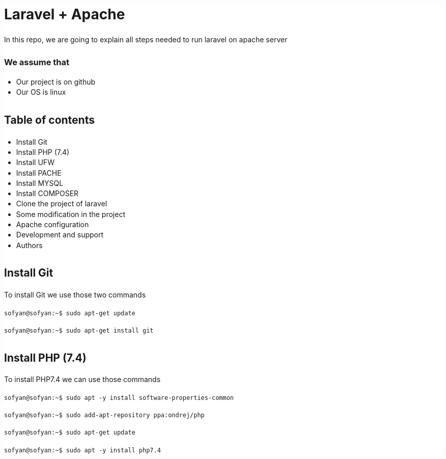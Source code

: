 # Laravel + Apache

In this repo, we are going to explain all steps needed to run laravel on apache server 

### We assume that 
* Our project is on github
* Our OS is linux

## Table of contents
* Install Git
* Install PHP (7.4)
* Install UFW
* Install PACHE
* Install MYSQL
* Install COMPOSER
* Clone the project of laravel
* Some modification in the project
* Apache configuration
* Development and support
* Authors

## Install Git

To install Git we use those two commands 

```shell
sofyan@sofyan:~$ sudo apt-get update
```

```shell
sofyan@sofyan:~$ sudo apt-get install git
```

## Install PHP (7.4)

To install PHP7.4 we can use those commands



```shell
sofyan@sofyan:~$ sudo apt -y install software-properties-common
```

```shell
sofyan@sofyan:~$ sudo add-apt-repository ppa:ondrej/php
```

```shell
sofyan@sofyan:~$ sudo apt-get update
```

```shell
sofyan@sofyan:~$ sudo apt -y install php7.4
```
